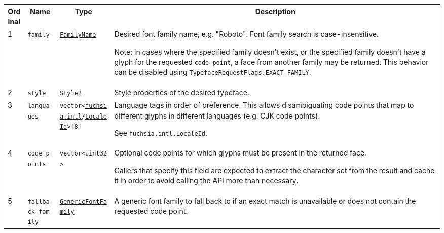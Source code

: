 
<table>
    <tr><th>Ordinal</th><th>Name</th><th>Type</th><th>Description</th></tr>
    <tr>
            <td>1</td>
            <td><code>family</code></td>
            <td>
                <code><a class='link' href='#FamilyName'>FamilyName</a></code>
            </td>
            <td> Desired font family name, e.g. "Roboto". Font family search is case-insensitive.

 Note: In cases where the specified family doesn't exist, or the specified family doesn't
 have a glyph for the requested `code_point`, a face from another family may be returned.
 This behavior can be disabled using `TypefaceRequestFlags.EXACT_FAMILY`.
</td>
        </tr><tr>
            <td>2</td>
            <td><code>style</code></td>
            <td>
                <code><a class='link' href='#Style2'>Style2</a></code>
            </td>
            <td> Style properties of the desired typeface.
</td>
        </tr><tr>
            <td>3</td>
            <td><code>languages</code></td>
            <td>
                <code>vector&lt;<a class='link' href='../fuchsia.intl/index.html'>fuchsia.intl</a>/<a class='link' href='../fuchsia.intl/index.html#LocaleId'>LocaleId</a>&gt;[8]</code>
            </td>
            <td> Language tags in order of preference. This allows disambiguating code points that map
 to different glyphs in different languages (e.g. CJK code points).

 See `fuchsia.intl.LocaleId`.
</td>
        </tr><tr>
            <td>4</td>
            <td><code>code_points</code></td>
            <td>
                <code>vector&lt;uint32&gt;</code>
            </td>
            <td> Optional code points for which glyphs must be present in the returned face.

 Callers that specify this field are expected to extract the character set from the result
 and cache it in order to avoid calling the API more than necessary.
</td>
        </tr><tr>
            <td>5</td>
            <td><code>fallback_family</code></td>
            <td>
                <code><a class='link' href='#GenericFontFamily'>GenericFontFamily</a></code>
            </td>
            <td> A generic font family to fall back to if an exact match is unavailable or does not contain
 the requested code point.

